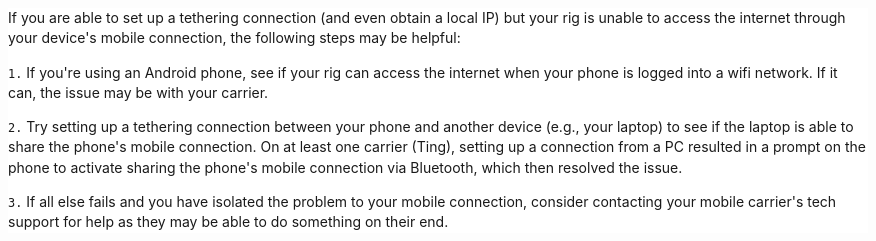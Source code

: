 If you are able to set up a tethering connection (and even obtain a local IP) but your rig is unable to access the internet through your device's mobile connection, the following steps may be helpful:

`1.` If you're using an Android phone, see if your rig can access the internet when your phone is logged into a wifi network. If it can, the issue may be with your carrier.

`2.` Try setting up a tethering connection between your phone and another device (e.g., your laptop) to see if the laptop is able to share the phone's mobile connection. On at least one carrier (Ting), setting up a connection from a PC resulted in a prompt on the phone to activate sharing the phone's mobile connection via Bluetooth, which then resolved the issue.

`3.` If all else fails and you have isolated the problem to your mobile connection, consider contacting your mobile carrier's tech support for help as they may be able to do something on their end.
